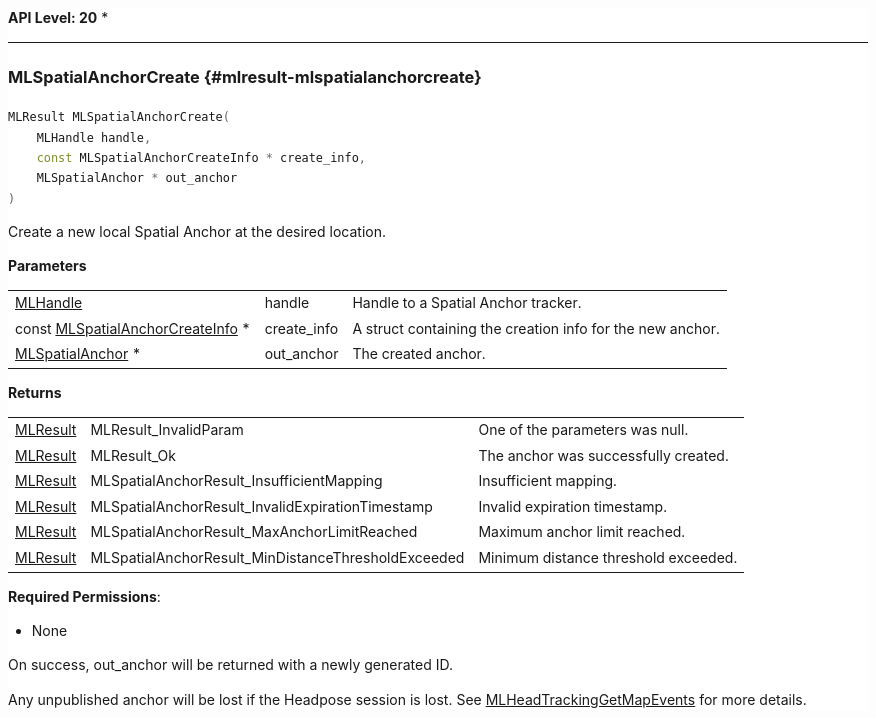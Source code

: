 

**API Level:
 20**
  * 




-----------

### MLSpatialAnchorCreate {#mlresult-mlspatialanchorcreate}

```cpp
MLResult MLSpatialAnchorCreate(
    MLHandle handle,
    const MLSpatialAnchorCreateInfo * create_info,
    MLSpatialAnchor * out_anchor
)
```

Create a new local Spatial Anchor at the desired location. 

**Parameters**

|  |   |   |
|--|--|--|
| [MLHandle](/api-ref/api/Modules/group___platform/group___platform.md#uint64-t-mlhandle) |handle|Handle to a Spatial Anchor tracker. |
| const [MLSpatialAnchorCreateInfo](/api-ref/api/Modules/group___spatial_anchor/struct_m_l_spatial_anchor_create_info.md) * |create_info|A struct containing the creation info for the new anchor. |
| [MLSpatialAnchor](/api-ref/api/Modules/group___spatial_anchor/struct_m_l_spatial_anchor.md) * |out_anchor|The created anchor.|

**Returns**

|  |   |   |
|--|--|--|
| [MLResult](/api-ref/api/Modules/group___platform/group___platform.md#int32-t-mlresult) |MLResult_InvalidParam|One of the parameters was null. |
| [MLResult](/api-ref/api/Modules/group___platform/group___platform.md#int32-t-mlresult) |MLResult_Ok|The anchor was successfully created. |
| [MLResult](/api-ref/api/Modules/group___platform/group___platform.md#int32-t-mlresult) |MLSpatialAnchorResult_InsufficientMapping|Insufficient mapping. |
| [MLResult](/api-ref/api/Modules/group___platform/group___platform.md#int32-t-mlresult) |MLSpatialAnchorResult_InvalidExpirationTimestamp|Invalid expiration timestamp. |
| [MLResult](/api-ref/api/Modules/group___platform/group___platform.md#int32-t-mlresult) |MLSpatialAnchorResult_MaxAnchorLimitReached|Maximum anchor limit reached. |
| [MLResult](/api-ref/api/Modules/group___platform/group___platform.md#int32-t-mlresult) |MLSpatialAnchorResult_MinDistanceThresholdExceeded|Minimum distance threshold exceeded.|
**Required Permissions**:

  * None 


On success, out_anchor will be returned with a newly generated ID.

Any unpublished anchor will be lost if the Headpose session is lost. See [MLHeadTrackingGetMapEvents](/api-ref/api/Modules/group___head_tracking/group___head_tracking.md#mlresult-mlheadtrackinggetmapevents) for more details.

